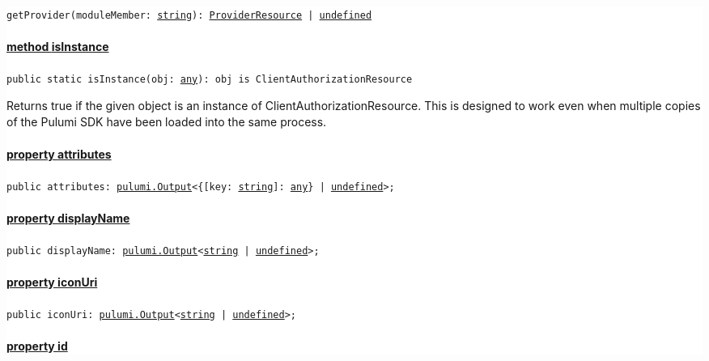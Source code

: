 
<pre class="highlight"><code><span class='kd'></span>getProvider(moduleMember: <span class='kd'><a href='https://developer.mozilla.org/en-US/docs/Web/JavaScript/Reference/Global_Objects/String'>string</a></span>): <a href='/docs/reference/pkg/nodejs/pulumi/pulumi/#ProviderResource'>ProviderResource</a> | <span class='kd'><a href='https://developer.mozilla.org/en-US/docs/Web/JavaScript/Reference/Global_Objects/undefined'>undefined</a></span></code></pre>

<h4 class="pdoc-member-header" id="ClientAuthorizationResource-isInstance">
<a class="pdoc-child-name" href="https://github.com/pulumi/pulumi-keycloak/blob/1d551cf7ecc66c1ce7bf00d8fadc16b50a234068/sdk/nodejs/openid/clientAuthorizationResource.ts#L28">method <b>isInstance</b></a>
</h4>


<pre class="highlight"><code><span class='kd'>public static </span>isInstance(obj: <span class='kd'><a href='https://www.typescriptlang.org/docs/handbook/basic-types.html#any'>any</a></span>): obj is ClientAuthorizationResource</code></pre>


Returns true if the given object is an instance of ClientAuthorizationResource.  This is designed to work even
when multiple copies of the Pulumi SDK have been loaded into the same process.

<h4 class="pdoc-member-header" id="ClientAuthorizationResource-attributes">
<a class="pdoc-child-name" href="https://github.com/pulumi/pulumi-keycloak/blob/1d551cf7ecc66c1ce7bf00d8fadc16b50a234068/sdk/nodejs/openid/clientAuthorizationResource.ts#L35">property <b>attributes</b></a>
</h4>

<pre class="highlight"><code><span class='kd'>public </span>attributes: <a href='/docs/reference/pkg/nodejs/pulumi/pulumi/#Output'>pulumi.Output</a>&lt;{[key: <span class='kd'><a href='https://developer.mozilla.org/en-US/docs/Web/JavaScript/Reference/Global_Objects/String'>string</a></span>]: <span class='kd'><a href='https://www.typescriptlang.org/docs/handbook/basic-types.html#any'>any</a></span>} | <span class='kd'><a href='https://developer.mozilla.org/en-US/docs/Web/JavaScript/Reference/Global_Objects/undefined'>undefined</a></span>&gt;;</code></pre>
<h4 class="pdoc-member-header" id="ClientAuthorizationResource-displayName">
<a class="pdoc-child-name" href="https://github.com/pulumi/pulumi-keycloak/blob/1d551cf7ecc66c1ce7bf00d8fadc16b50a234068/sdk/nodejs/openid/clientAuthorizationResource.ts#L36">property <b>displayName</b></a>
</h4>

<pre class="highlight"><code><span class='kd'>public </span>displayName: <a href='/docs/reference/pkg/nodejs/pulumi/pulumi/#Output'>pulumi.Output</a>&lt;<span class='kd'><a href='https://developer.mozilla.org/en-US/docs/Web/JavaScript/Reference/Global_Objects/String'>string</a></span> | <span class='kd'><a href='https://developer.mozilla.org/en-US/docs/Web/JavaScript/Reference/Global_Objects/undefined'>undefined</a></span>&gt;;</code></pre>
<h4 class="pdoc-member-header" id="ClientAuthorizationResource-iconUri">
<a class="pdoc-child-name" href="https://github.com/pulumi/pulumi-keycloak/blob/1d551cf7ecc66c1ce7bf00d8fadc16b50a234068/sdk/nodejs/openid/clientAuthorizationResource.ts#L37">property <b>iconUri</b></a>
</h4>

<pre class="highlight"><code><span class='kd'>public </span>iconUri: <a href='/docs/reference/pkg/nodejs/pulumi/pulumi/#Output'>pulumi.Output</a>&lt;<span class='kd'><a href='https://developer.mozilla.org/en-US/docs/Web/JavaScript/Reference/Global_Objects/String'>string</a></span> | <span class='kd'><a href='https://developer.mozilla.org/en-US/docs/Web/JavaScript/Reference/Global_Objects/undefined'>undefined</a></span>&gt;;</code></pre>
<h4 class="pdoc-member-header" id="ClientAuthorizationResource-id">
<a class="pdoc-child-name" href="https://github.com/pulumi/pulumi-keycloak/blob/1d551cf7ecc66c1ce7bf00d8fadc16b50a234068/sdk/nodejs/openid/clientAuthorizationResource.ts#L7">property <b>id</b></a>
</h4>
